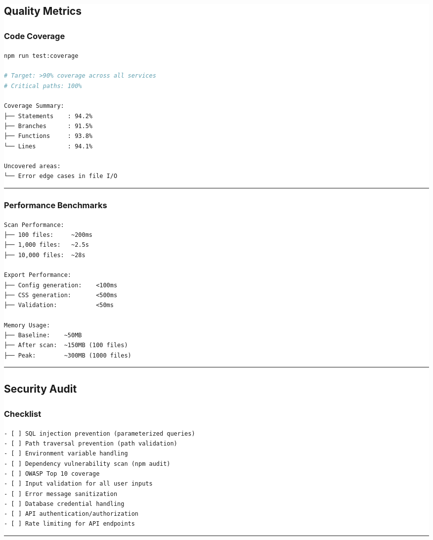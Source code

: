 
## Quality Metrics

### Code Coverage

```bash
npm run test:coverage

# Target: >90% coverage across all services
# Critical paths: 100%

Coverage Summary:
├── Statements    : 94.2%
├── Branches      : 91.5%
├── Functions     : 93.8%
└── Lines         : 94.1%

Uncovered areas: 
└── Error edge cases in file I/O
```

---

### Performance Benchmarks

```
Scan Performance:
├── 100 files:     ~200ms
├── 1,000 files:   ~2.5s
├── 10,000 files:  ~28s

Export Performance:
├── Config generation:    <100ms
├── CSS generation:       <500ms
├── Validation:           <50ms

Memory Usage:
├── Baseline:    ~50MB
├── After scan:  ~150MB (100 files)
├── Peak:        ~300MB (1000 files)
```

---

## Security Audit

### Checklist

```
- [ ] SQL injection prevention (parameterized queries)
- [ ] Path traversal prevention (path validation)
- [ ] Environment variable handling
- [ ] Dependency vulnerability scan (npm audit)
- [ ] OWASP Top 10 coverage
- [ ] Input validation for all user inputs
- [ ] Error message sanitization
- [ ] Database credential handling
- [ ] API authentication/authorization
- [ ] Rate limiting for API endpoints
```

---